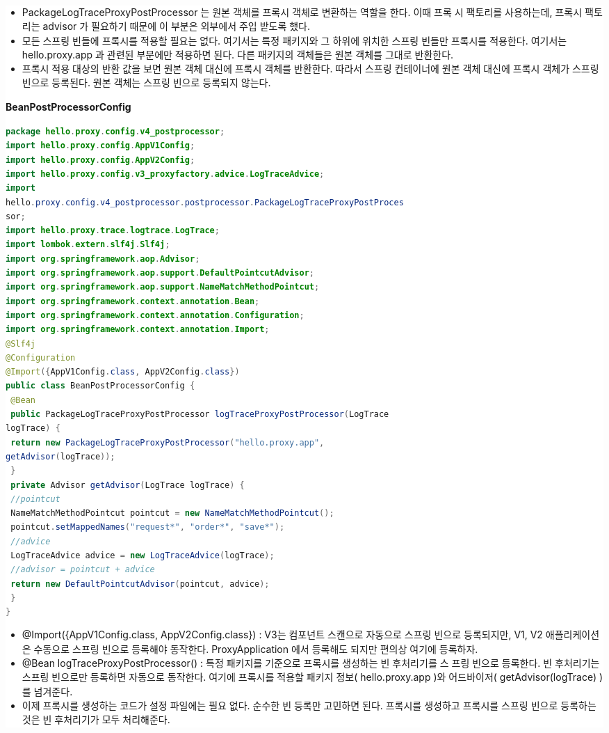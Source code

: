 - PackageLogTraceProxyPostProcessor 는 원본 객체를 프록시 객체로 변환하는 역할을 한다. 이때 프록
시 팩토리를 사용하는데, 프록시 팩토리는 advisor 가 필요하기 때문에 이 부분은 외부에서 주입 받도록 했다.
- 모든 스프링 빈들에 프록시를 적용할 필요는 없다. 여기서는 특정 패키지와 그 하위에 위치한 스프링 빈들만 프록시를 적용한다. 여기서는 hello.proxy.app 과 관련된 부분에만 적용하면 된다. 다른 패키지의 객체들은 원본 객체를 그대로 반환한다.
- 프록시 적용 대상의 반환 값을 보면 원본 객체 대신에 프록시 객체를 반환한다. 따라서 스프링 컨테이너에 원본 객체 대신에 프록시 객체가 스프링 빈으로 등록된다. 원본 객체는 스프링 빈으로 등록되지 않는다.

**BeanPostProcessorConfig**

```java
package hello.proxy.config.v4_postprocessor;
import hello.proxy.config.AppV1Config;
import hello.proxy.config.AppV2Config;
import hello.proxy.config.v3_proxyfactory.advice.LogTraceAdvice;
import
hello.proxy.config.v4_postprocessor.postprocessor.PackageLogTraceProxyPostProces
sor;
import hello.proxy.trace.logtrace.LogTrace;
import lombok.extern.slf4j.Slf4j;
import org.springframework.aop.Advisor;
import org.springframework.aop.support.DefaultPointcutAdvisor;
import org.springframework.aop.support.NameMatchMethodPointcut;
import org.springframework.context.annotation.Bean;
import org.springframework.context.annotation.Configuration;
import org.springframework.context.annotation.Import;
@Slf4j
@Configuration
@Import({AppV1Config.class, AppV2Config.class})
public class BeanPostProcessorConfig {
 @Bean
 public PackageLogTraceProxyPostProcessor logTraceProxyPostProcessor(LogTrace
logTrace) {
 return new PackageLogTraceProxyPostProcessor("hello.proxy.app",
getAdvisor(logTrace));
 }
 private Advisor getAdvisor(LogTrace logTrace) {
 //pointcut
 NameMatchMethodPointcut pointcut = new NameMatchMethodPointcut();
 pointcut.setMappedNames("request*", "order*", "save*");
 //advice
 LogTraceAdvice advice = new LogTraceAdvice(logTrace);
 //advisor = pointcut + advice
 return new DefaultPointcutAdvisor(pointcut, advice);
 }
}

```

- @Import({AppV1Config.class, AppV2Config.class}) : V3는 컴포넌트 스캔으로 자동으로 스프링
빈으로 등록되지만, V1, V2 애플리케이션은 수동으로 스프링 빈으로 등록해야 동작한다. ProxyApplication
에서 등록해도 되지만 편의상 여기에 등록하자.
- @Bean logTraceProxyPostProcessor() : 특정 패키지를 기준으로 프록시를 생성하는 빈 후처리기를 스
프링 빈으로 등록한다. 빈 후처리기는 스프링 빈으로만 등록하면 자동으로 동작한다. 여기에 프록시를 적용할 패키지 정보( hello.proxy.app )와 어드바이저( getAdvisor(logTrace) )를 넘겨준다.
- 이제 프록시를 생성하는 코드가 설정 파일에는 필요 없다. 순수한 빈 등록만 고민하면 된다. 프록시를 생성하고 프록시를 스프링 빈으로 등록하는 것은 빈 후처리기가 모두 처리해준다.
